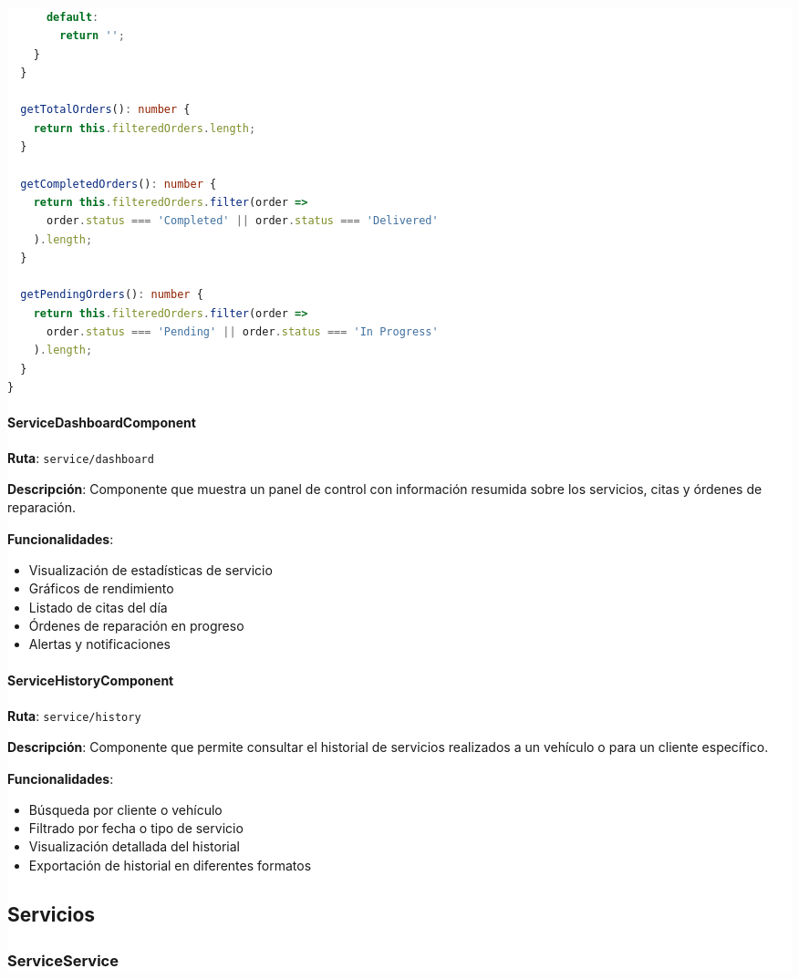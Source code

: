 ```typescript
      default:
        return '';
    }
  }
  
  getTotalOrders(): number {
    return this.filteredOrders.length;
  }
  
  getCompletedOrders(): number {
    return this.filteredOrders.filter(order => 
      order.status === 'Completed' || order.status === 'Delivered'
    ).length;
  }
  
  getPendingOrders(): number {
    return this.filteredOrders.filter(order => 
      order.status === 'Pending' || order.status === 'In Progress'
    ).length;
  }
}
```

#### ServiceDashboardComponent

**Ruta**: `service/dashboard`

**Descripción**: Componente que muestra un panel de control con información resumida sobre los servicios, citas y órdenes de reparación.

**Funcionalidades**:
- Visualización de estadísticas de servicio
- Gráficos de rendimiento
- Listado de citas del día
- Órdenes de reparación en progreso
- Alertas y notificaciones

#### ServiceHistoryComponent

**Ruta**: `service/history`

**Descripción**: Componente que permite consultar el historial de servicios realizados a un vehículo o para un cliente específico.

**Funcionalidades**:
- Búsqueda por cliente o vehículo
- Filtrado por fecha o tipo de servicio
- Visualización detallada del historial
- Exportación de historial en diferentes formatos

## Servicios

### ServiceService
